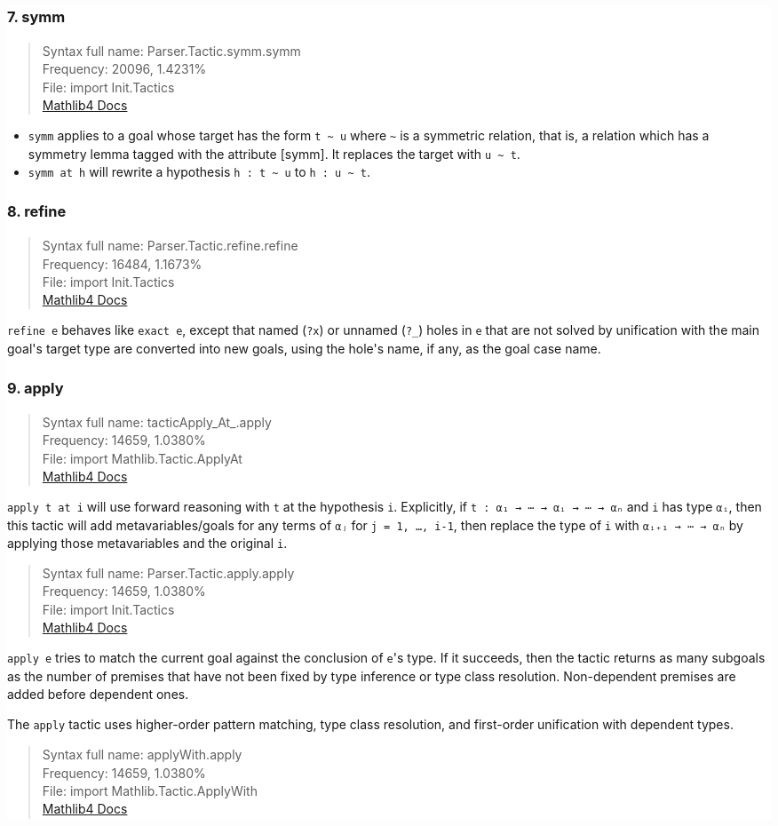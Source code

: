 

<div class="division"></div>

### 7. symm
> Syntax full name: Parser.Tactic.symm.symm <br>Frequency: 20096, 1.4231% <br>File: import Init.Tactics <br>[Mathlib4 Docs](https://leanprover-community.github.io/mathlib4_docs/Init/Tactics.html#Parser.Tactic.symm)


* `symm` applies to a goal whose target has the form `t ~ u` where `~` is a symmetric relation,
  that is, a relation which has a symmetry lemma tagged with the attribute [symm].
  It replaces the target with `u ~ t`.
* `symm at h` will rewrite a hypothesis `h : t ~ u` to `h : u ~ t`.

<div class="division"></div>

### 8. refine
> Syntax full name: Parser.Tactic.refine.refine <br>Frequency: 16484, 1.1673% <br>File: import Init.Tactics <br>[Mathlib4 Docs](https://leanprover-community.github.io/mathlib4_docs/Init/Tactics.html#Parser.Tactic.refine)


`refine e` behaves like `exact e`, except that named (`?x`) or unnamed (`?_`)
holes in `e` that are not solved by unification with the main goal's target type
are converted into new goals, using the hole's name, if any, as the goal case name.

<div class="division"></div>

### 9. apply
> Syntax full name: tacticApply_At_.apply <br>Frequency: 14659, 1.0380% <br>File: import Mathlib.Tactic.ApplyAt <br>[Mathlib4 Docs](https://leanprover-community.github.io/mathlib4_docs/Mathlib/Tactic/ApplyAt.html#tacticApply_At_)


`apply t at i` will use forward reasoning with `t` at the hypothesis `i`.
Explicitly, if `t : α₁ → ⋯ → αᵢ → ⋯ → αₙ` and `i` has type `αᵢ`, then this tactic will add
metavariables/goals for any terms of `αⱼ` for `j = 1, …, i-1`,
then replace the type of `i` with `αᵢ₊₁ → ⋯ → αₙ` by applying those metavariables and the
original `i`.

> Syntax full name: Parser.Tactic.apply.apply <br>Frequency: 14659, 1.0380% <br>File: import Init.Tactics <br>[Mathlib4 Docs](https://leanprover-community.github.io/mathlib4_docs/Init/Tactics.html#Parser.Tactic.apply)


`apply e` tries to match the current goal against the conclusion of `e`'s type.
If it succeeds, then the tactic returns as many subgoals as the number of premises that
have not been fixed by type inference or type class resolution.
Non-dependent premises are added before dependent ones.

The `apply` tactic uses higher-order pattern matching, type class resolution,
and first-order unification with dependent types.

> Syntax full name: applyWith.apply <br>Frequency: 14659, 1.0380% <br>File: import Mathlib.Tactic.ApplyWith <br>[Mathlib4 Docs](https://leanprover-community.github.io/mathlib4_docs/Mathlib/Tactic/ApplyWith.html#applyWith)


[tpil4]: https://lean-lang.org/theorem_proving_in_lean4/quantifiers_and_equality.html#calculational-proofs
[tpil4]: https://lean-lang.org/theorem_proving_in_lean4/induction_and_recursion.html